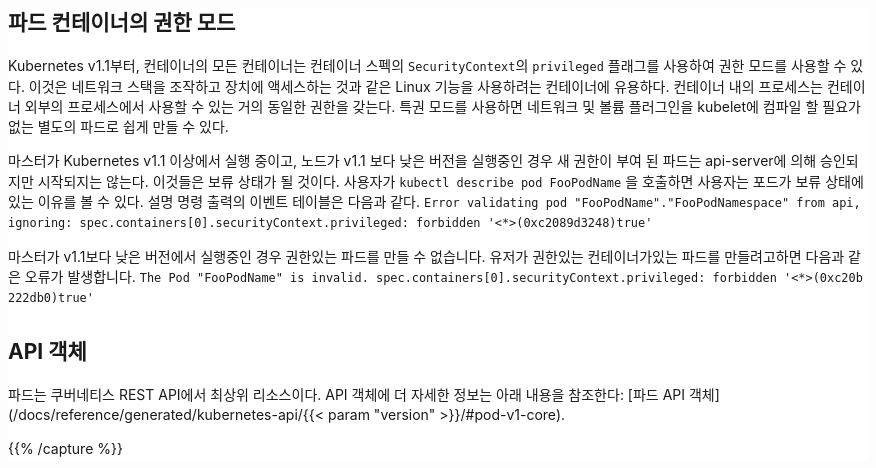 
## 파드 컨테이너의 권한 모드
Kubernetes v1.1부터, 컨테이너의 모든 컨테이너는 컨테이너 스펙의 `SecurityContext`의 `privileged` 플래그를 사용하여 권한 모드를 사용할 수 있다. 이것은 네트워크 스택을 조작하고 장치에 액세스하는 것과 같은 Linux 기능을 사용하려는 컨테이너에 유용하다. 컨테이너 내의 프로세스는 컨테이너 외부의 프로세스에서 사용할 수 있는 거의 동일한 권한을 갖는다. 특권 모드를 사용하면 네트워크 및 볼륨 플러그인을 kubelet에 컴파일 할 필요가 없는 별도의 파드로 쉽게 만들 수 있다.

마스터가 Kubernetes v1.1 이상에서 실행 중이고, 노드가 v1.1 보다 낮은 버전을 실행중인 경우 새 권한이 부여 된 파드는 api-server에 의해 승인되지만 시작되지는 않는다. 이것들은 보류 상태가 될 것이다.
사용자가 `kubectl describe pod FooPodName` 을 호출하면 사용자는 포드가 보류 상태에있는 이유를 볼 수 있다. 설명 명령 출력의 이벤트 테이블은 다음과 같다.
`Error validating pod "FooPodName"."FooPodNamespace" from api, ignoring: spec.containers[0].securityContext.privileged: forbidden '<*>(0xc2089d3248)true'`

마스터가 v1.1보다 낮은 버전에서 실행중인 경우 권한있는 파드를 만들 수 없습니다. 유저가 권한있는 컨테이너가있는 파드를 만들려고하면 다음과 같은 오류가 발생합니다.
`The Pod "FooPodName" is invalid.
spec.containers[0].securityContext.privileged: forbidden '<*>(0xc20b222db0)true'`

## API 객체
파드는 쿠버네티스 REST API에서 최상위 리소스이다. API 객체에 더 자세한 정보는 아래 내용을 참조한다:
[파드 API 객체](/docs/reference/generated/kubernetes-api/{{< param "version" >}}/#pod-v1-core).


{{% /capture %}}
